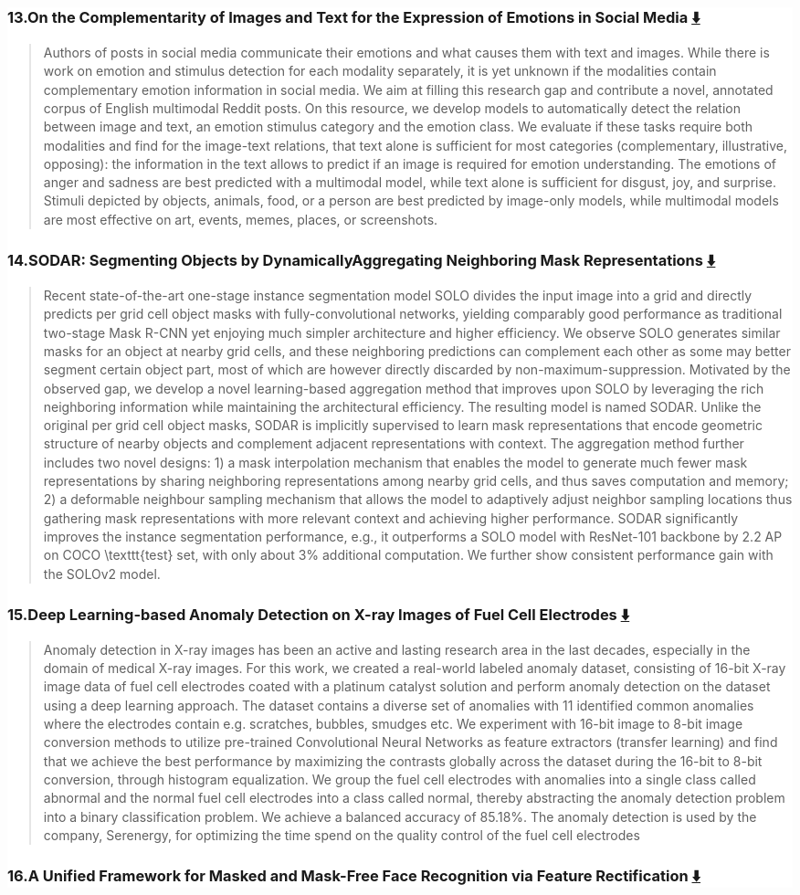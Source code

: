 ### 13.On the Complementarity of Images and Text for the Expression of Emotions in Social Media  [ :arrow_down: ](https://arxiv.org/pdf/2202.07427.pdf)
>  Authors of posts in social media communicate their emotions and what causes them with text and images. While there is work on emotion and stimulus detection for each modality separately, it is yet unknown if the modalities contain complementary emotion information in social media. We aim at filling this research gap and contribute a novel, annotated corpus of English multimodal Reddit posts. On this resource, we develop models to automatically detect the relation between image and text, an emotion stimulus category and the emotion class. We evaluate if these tasks require both modalities and find for the image-text relations, that text alone is sufficient for most categories (complementary, illustrative, opposing): the information in the text allows to predict if an image is required for emotion understanding. The emotions of anger and sadness are best predicted with a multimodal model, while text alone is sufficient for disgust, joy, and surprise. Stimuli depicted by objects, animals, food, or a person are best predicted by image-only models, while multimodal models are most effective on art, events, memes, places, or screenshots.      
### 14.SODAR: Segmenting Objects by DynamicallyAggregating Neighboring Mask Representations  [ :arrow_down: ](https://arxiv.org/pdf/2202.07402.pdf)
>  Recent state-of-the-art one-stage instance segmentation model SOLO divides the input image into a grid and directly predicts per grid cell object masks with fully-convolutional networks, yielding comparably good performance as traditional two-stage Mask R-CNN yet enjoying much simpler architecture and higher efficiency. We observe SOLO generates similar masks for an object at nearby grid cells, and these neighboring predictions can complement each other as some may better segment certain object part, most of which are however directly discarded by non-maximum-suppression. Motivated by the observed gap, we develop a novel learning-based aggregation method that improves upon SOLO by leveraging the rich neighboring information while maintaining the architectural efficiency. The resulting model is named SODAR. Unlike the original per grid cell object masks, SODAR is implicitly supervised to learn mask representations that encode geometric structure of nearby objects and complement adjacent representations with context. The aggregation method further includes two novel designs: 1) a mask interpolation mechanism that enables the model to generate much fewer mask representations by sharing neighboring representations among nearby grid cells, and thus saves computation and memory; 2) a deformable neighbour sampling mechanism that allows the model to adaptively adjust neighbor sampling locations thus gathering mask representations with more relevant context and achieving higher performance. SODAR significantly improves the instance segmentation performance, e.g., it outperforms a SOLO model with ResNet-101 backbone by 2.2 AP on COCO \texttt{test} set, with only about 3\% additional computation. We further show consistent performance gain with the SOLOv2 model.      
### 15.Deep Learning-based Anomaly Detection on X-ray Images of Fuel Cell Electrodes  [ :arrow_down: ](https://arxiv.org/pdf/2202.07361.pdf)
>  Anomaly detection in X-ray images has been an active and lasting research area in the last decades, especially in the domain of medical X-ray images. For this work, we created a real-world labeled anomaly dataset, consisting of 16-bit X-ray image data of fuel cell electrodes coated with a platinum catalyst solution and perform anomaly detection on the dataset using a deep learning approach. The dataset contains a diverse set of anomalies with 11 identified common anomalies where the electrodes contain e.g. scratches, bubbles, smudges etc. We experiment with 16-bit image to 8-bit image conversion methods to utilize pre-trained Convolutional Neural Networks as feature extractors (transfer learning) and find that we achieve the best performance by maximizing the contrasts globally across the dataset during the 16-bit to 8-bit conversion, through histogram equalization. We group the fuel cell electrodes with anomalies into a single class called abnormal and the normal fuel cell electrodes into a class called normal, thereby abstracting the anomaly detection problem into a binary classification problem. We achieve a balanced accuracy of 85.18\%. The anomaly detection is used by the company, Serenergy, for optimizing the time spend on the quality control of the fuel cell electrodes      
### 16.A Unified Framework for Masked and Mask-Free Face Recognition via Feature Rectification  [ :arrow_down: ](https://arxiv.org/pdf/2202.07358.pdf)